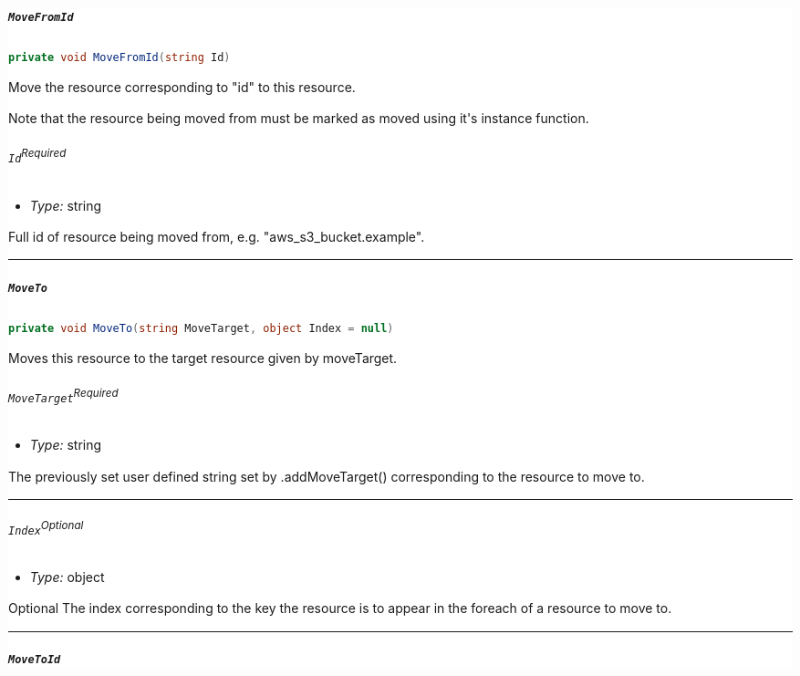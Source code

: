 ##### `MoveFromId` <a name="MoveFromId" id="@cdktf/provider-azurerm.maintenanceAssignmentVirtualMachineScaleSet.MaintenanceAssignmentVirtualMachineScaleSet.moveFromId"></a>

```csharp
private void MoveFromId(string Id)
```

Move the resource corresponding to "id" to this resource.

Note that the resource being moved from must be marked as moved using it's instance function.

###### `Id`<sup>Required</sup> <a name="Id" id="@cdktf/provider-azurerm.maintenanceAssignmentVirtualMachineScaleSet.MaintenanceAssignmentVirtualMachineScaleSet.moveFromId.parameter.id"></a>

- *Type:* string

Full id of resource being moved from, e.g. "aws_s3_bucket.example".

---

##### `MoveTo` <a name="MoveTo" id="@cdktf/provider-azurerm.maintenanceAssignmentVirtualMachineScaleSet.MaintenanceAssignmentVirtualMachineScaleSet.moveTo"></a>

```csharp
private void MoveTo(string MoveTarget, object Index = null)
```

Moves this resource to the target resource given by moveTarget.

###### `MoveTarget`<sup>Required</sup> <a name="MoveTarget" id="@cdktf/provider-azurerm.maintenanceAssignmentVirtualMachineScaleSet.MaintenanceAssignmentVirtualMachineScaleSet.moveTo.parameter.moveTarget"></a>

- *Type:* string

The previously set user defined string set by .addMoveTarget() corresponding to the resource to move to.

---

###### `Index`<sup>Optional</sup> <a name="Index" id="@cdktf/provider-azurerm.maintenanceAssignmentVirtualMachineScaleSet.MaintenanceAssignmentVirtualMachineScaleSet.moveTo.parameter.index"></a>

- *Type:* object

Optional The index corresponding to the key the resource is to appear in the foreach of a resource to move to.

---

##### `MoveToId` <a name="MoveToId" id="@cdktf/provider-azurerm.maintenanceAssignmentVirtualMachineScaleSet.MaintenanceAssignmentVirtualMachineScaleSet.moveToId"></a>

